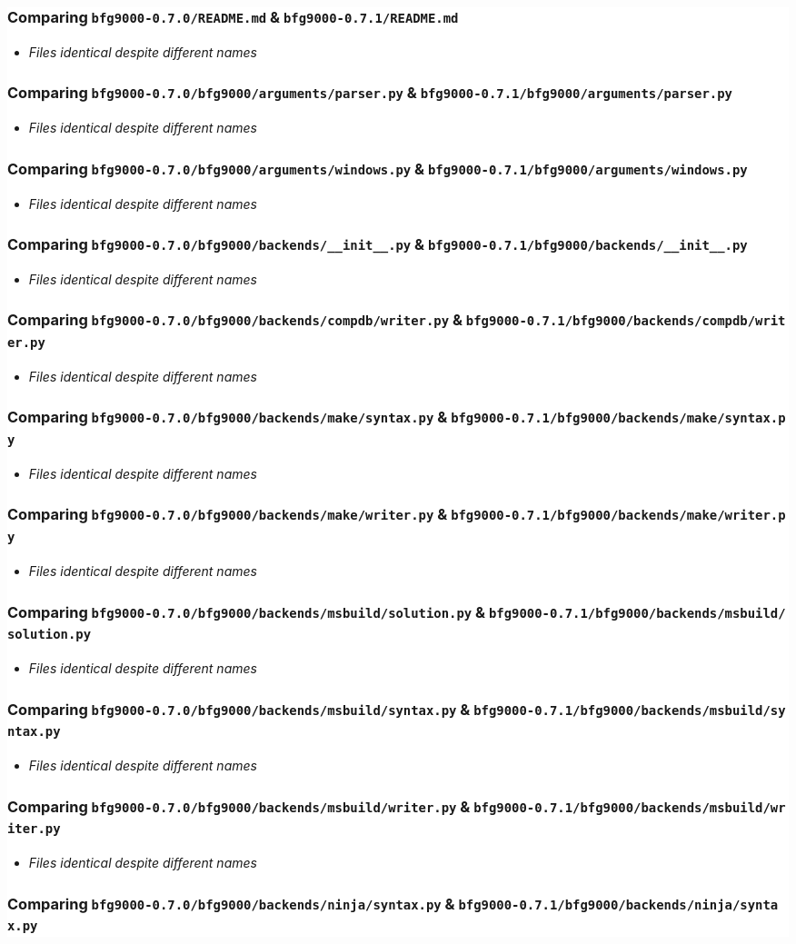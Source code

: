 ### Comparing `bfg9000-0.7.0/README.md` & `bfg9000-0.7.1/README.md`

 * *Files identical despite different names*

### Comparing `bfg9000-0.7.0/bfg9000/arguments/parser.py` & `bfg9000-0.7.1/bfg9000/arguments/parser.py`

 * *Files identical despite different names*

### Comparing `bfg9000-0.7.0/bfg9000/arguments/windows.py` & `bfg9000-0.7.1/bfg9000/arguments/windows.py`

 * *Files identical despite different names*

### Comparing `bfg9000-0.7.0/bfg9000/backends/__init__.py` & `bfg9000-0.7.1/bfg9000/backends/__init__.py`

 * *Files identical despite different names*

### Comparing `bfg9000-0.7.0/bfg9000/backends/compdb/writer.py` & `bfg9000-0.7.1/bfg9000/backends/compdb/writer.py`

 * *Files identical despite different names*

### Comparing `bfg9000-0.7.0/bfg9000/backends/make/syntax.py` & `bfg9000-0.7.1/bfg9000/backends/make/syntax.py`

 * *Files identical despite different names*

### Comparing `bfg9000-0.7.0/bfg9000/backends/make/writer.py` & `bfg9000-0.7.1/bfg9000/backends/make/writer.py`

 * *Files identical despite different names*

### Comparing `bfg9000-0.7.0/bfg9000/backends/msbuild/solution.py` & `bfg9000-0.7.1/bfg9000/backends/msbuild/solution.py`

 * *Files identical despite different names*

### Comparing `bfg9000-0.7.0/bfg9000/backends/msbuild/syntax.py` & `bfg9000-0.7.1/bfg9000/backends/msbuild/syntax.py`

 * *Files identical despite different names*

### Comparing `bfg9000-0.7.0/bfg9000/backends/msbuild/writer.py` & `bfg9000-0.7.1/bfg9000/backends/msbuild/writer.py`

 * *Files identical despite different names*

### Comparing `bfg9000-0.7.0/bfg9000/backends/ninja/syntax.py` & `bfg9000-0.7.1/bfg9000/backends/ninja/syntax.py`
